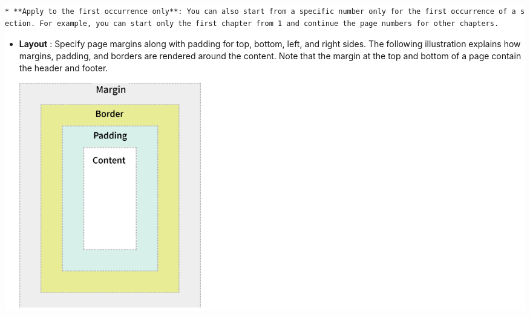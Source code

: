     * **Apply to the first occurrence only**: You can also start from a specific number only for the first occurrence of a section. For example, you can start only the first chapter from 1 and continue the page numbers for other chapters. 

* **Layout** : Specify page margins along with padding for top, bottom, left, and right sides. The following illustration explains how margins, padding, and borders are rendered around the content. Note that the margin at the top and bottom of a page contain the header and footer.

    <img src="./assets/margins-padding-illustration.png" width="300">

